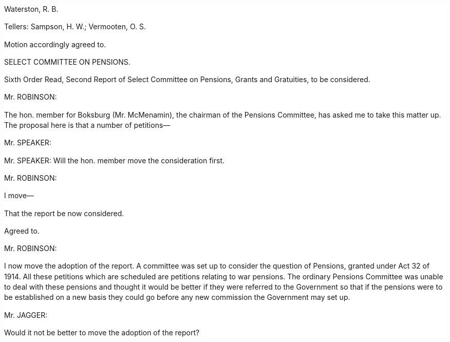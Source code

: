 <p>Waterston, R. B.</p>

<p>Tellers: Sampson, H. W.; Vermooten, O. S.</p>

<p>Motion accordingly agreed to.</p>

</speech>

</debateSection>

<debateSection name="#select_committee_on_pensions">

<heading>SELECT COMMITTEE ON PENSIONS.</heading>

<p>Sixth Order Read, Second Report of Select Committee on Pensions, Grants and Gratuities, to be considered.</p>

<speech by="#robinson">

<from>Mr. <person refersTo="hansard_za">ROBINSON</person>:</from>

<p>The hon. member for Boksburg (Mr. McMenamin), the chairman of the Pensions Committee, has asked me to take this matter up. The proposal here is that a number of petitions&#x2014;</p>

</speech>

<speech by="#speaker">

<from>Mr. <person refersTo="hansard_za">SPEAKER</person>:</from>

<p>Mr. SPEAKER: Will the hon. member move the consideration first.</p>

</speech>

<speech by="#robinson">

<from>Mr. <person refersTo="hansard_za">ROBINSON</person>:</from>

<p>I move&#x2014;</p>

<block name="quote">That the report be now considered.</block>

<p>Agreed to.</p>

</speech>

<speech by="#robinson">

<from>Mr. <person refersTo="hansard_za">ROBINSON</person>:</from>

<p>I now move the adoption of the report. A committee was set up to consider the question of Pensions, granted under Act 32 of 1914. All these petitions which are scheduled are petitions relating to war pensions. The ordinary Pensions Committee was unable to deal with these pensions and thought it would be better if they were referred to the Government so that if the pensions were to be established on a new basis they could go before any new commission the Government may set up.</p>

</speech>

<speech by="#jagger">

<from>Mr. <person refersTo="hansard_za">JAGGER</person>:</from>

<p>Would it not be better to move the adoption of the report?</p>
